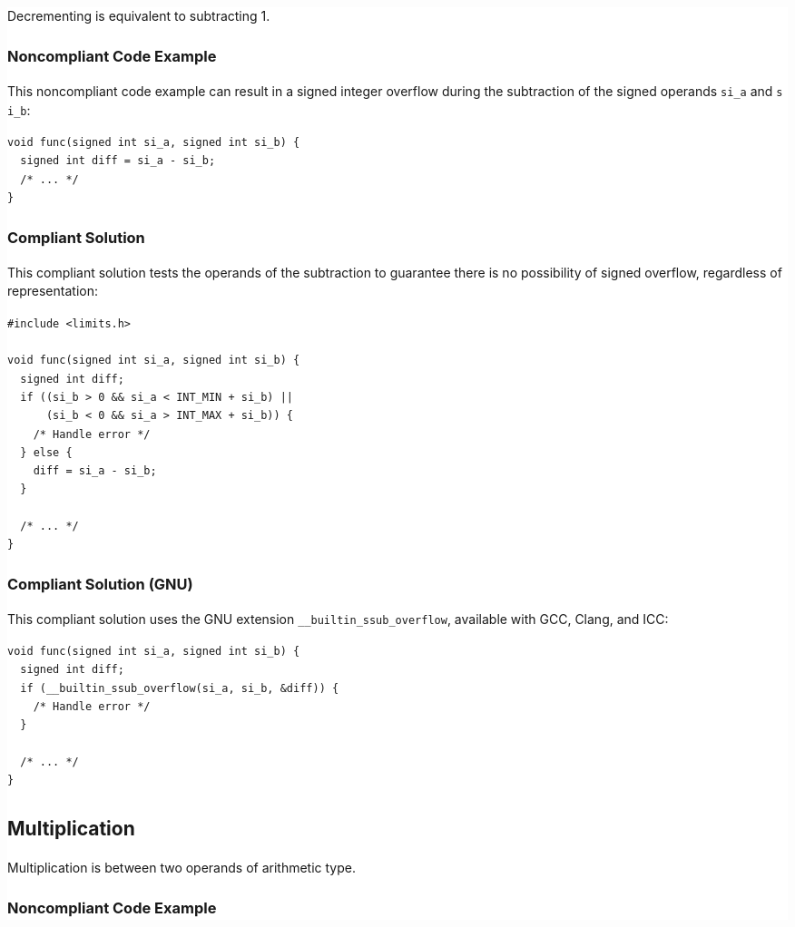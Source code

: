 Decrementing is equivalent to subtracting 1.

### Noncompliant Code Example

This noncompliant code example can result in a signed integer overflow
during the subtraction of the signed operands `si_a` and `si_b`:

    void func(signed int si_a, signed int si_b) {
      signed int diff = si_a - si_b;
      /* ... */
    }

### <span style="line-height: 1.5;">Compliant Solution</span>

This compliant solution tests the operands of the subtraction to
guarantee there is no possibility of signed overflow, regardless of
representation:

    #include <limits.h>
     
    void func(signed int si_a, signed int si_b) {
      signed int diff;
      if ((si_b > 0 && si_a < INT_MIN + si_b) ||
          (si_b < 0 && si_a > INT_MAX + si_b)) {
        /* Handle error */
      } else {
        diff = si_a - si_b;
      }

      /* ... */
    }

### Compliant Solution (GNU) 

This compliant solution uses the GNU extension
`__builtin_ssub_overflow`, available with GCC, Clang, and ICC:

    void func(signed int si_a, signed int si_b) {
      signed int diff;
      if (__builtin_ssub_overflow(si_a, si_b, &diff)) {
        /* Handle error */
      }

      /* ... */
    }

  

## Multiplication

Multiplication is between two operands of arithmetic type.

### Noncompliant Code Example
